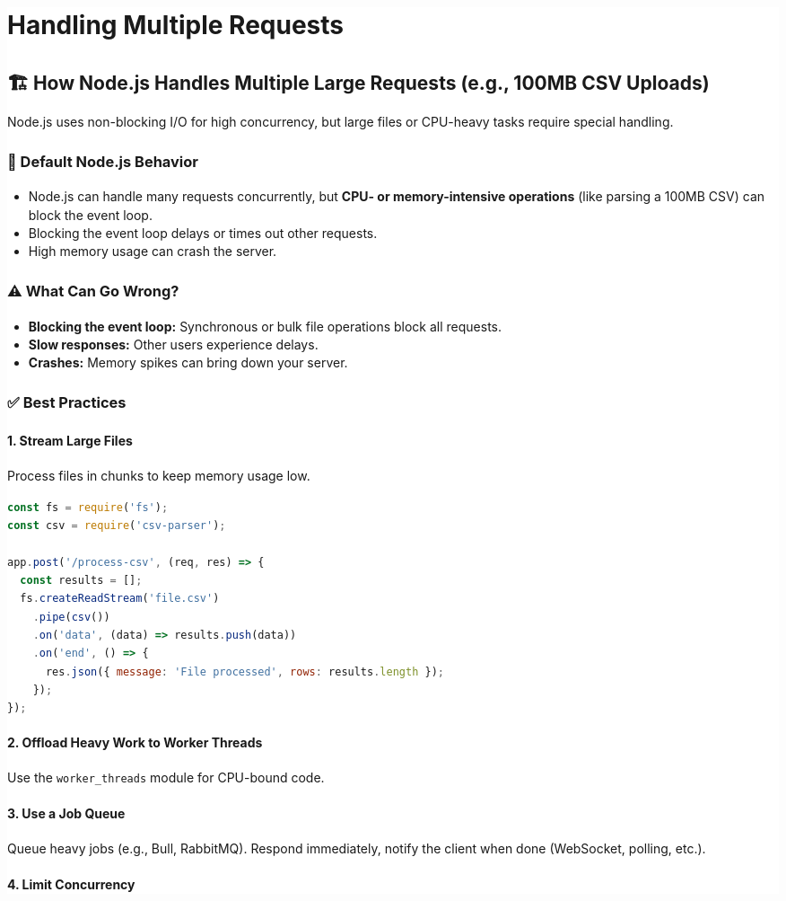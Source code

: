 # Handling Multiple Requests

## 🏗️ How Node.js Handles Multiple Large Requests (e.g., 100MB CSV Uploads)

Node.js uses non-blocking I/O for high concurrency, but large files or CPU-heavy tasks require special handling.

### 🚦 Default Node.js Behavior

- Node.js can handle many requests concurrently, but **CPU- or memory-intensive operations** (like parsing a 100MB CSV) can block the event loop.
- Blocking the event loop delays or times out other requests.
- High memory usage can crash the server.

### ⚠️ What Can Go Wrong?

- **Blocking the event loop:** Synchronous or bulk file operations block all requests.
- **Slow responses:** Other users experience delays.
- **Crashes:** Memory spikes can bring down your server.

### ✅ Best Practices

#### 1. **Stream Large Files**

Process files in chunks to keep memory usage low.

```javascript
const fs = require('fs');
const csv = require('csv-parser');

app.post('/process-csv', (req, res) => {
  const results = [];
  fs.createReadStream('file.csv')
    .pipe(csv())
    .on('data', (data) => results.push(data))
    .on('end', () => {
      res.json({ message: 'File processed', rows: results.length });
    });
});
```

#### 2. **Offload Heavy Work to Worker Threads**

Use the `worker_threads` module for CPU-bound code.

#### 3. **Use a Job Queue**

Queue heavy jobs (e.g., Bull, RabbitMQ). Respond immediately, notify the client when done (WebSocket, polling, etc.).

#### 4. **Limit Concurrency**
